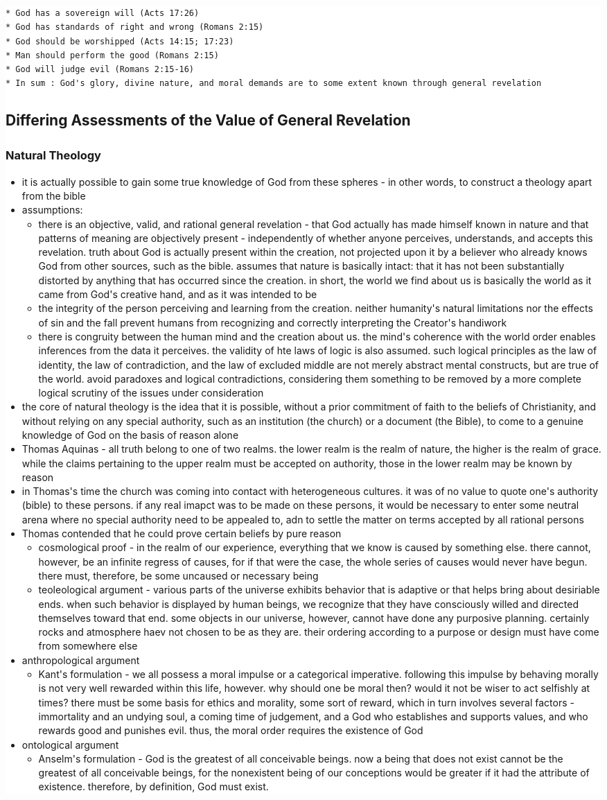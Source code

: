    * God has a sovereign will (Acts 17:26)
    * God has standards of right and wrong (Romans 2:15)
    * God should be worshipped (Acts 14:15; 17:23)
    * Man should perform the good (Romans 2:15)
    * God will judge evil (Romans 2:15-16)
    * In sum : God's glory, divine nature, and moral demands are to some extent known through general revelation

## Differing Assessments of the Value of General Revelation

### Natural Theology
* it is actually possible to gain some true knowledge of God from these spheres - in other words, to construct a theology apart from the bible
* assumptions:
    * there is an objective, valid, and rational general revelation - that God actually has made himself known in nature and that patterns of meaning are objectively present - independently of whether anyone perceives, understands, and accepts this revelation. truth about God is actually present within the creation, not projected upon it by a believer who already knows God from other sources, such as the bible. assumes that nature is basically intact: that it has not been substantially distorted by anything that has occurred since the creation. in short, the world we find about us is basically the world as it came from God's creative hand, and as it was intended to be
    * the integrity of the person perceiving and learning from the creation. neither humanity's natural limitations nor the effects of sin and the fall prevent humans from recognizing and correctly interpreting the Creator's handiwork
    * there is congruity between the human mind and the creation about us. the mind's coherence with the world order enables inferences from the data it perceives. the validity of hte laws of logic is also assumed. such logical principles as the law of identity, the law of contradiction, and the law of excluded middle are not merely abstract mental constructs, but are true of the world. avoid paradoxes and logical contradictions, considering them something to be removed by a more complete logical scrutiny of the issues under consideration
* the core of natural theology is the idea that it is possible, without a prior commitment of faith to the beliefs of Christianity, and without relying on any special authority, such as an institution (the church) or a document (the Bible), to come to a genuine knowledge of God on the basis of reason alone
* Thomas Aquinas - all truth belong to one of two realms. the lower realm is the realm of nature, the higher is the realm of grace. while the claims pertaining to the upper realm must be accepted on authority, those in the lower realm may be known by reason
* in Thomas's time the church was coming into contact with heterogeneous cultures. it was of no value to quote one's authority (bible) to these persons. if any real imapct was to be made on these persons, it would be necessary to enter some neutral arena where no special authority need to be appealed to, adn to settle the matter on terms accepted by all rational persons
* Thomas contended that he could prove certain beliefs by pure reason
    * cosmological proof - in the realm of our experience, everything that we know is caused by something else. there cannot, however, be an infinite regress of causes, for if that were the case, the whole series of causes would never have begun. there must, therefore, be some uncaused or necessary being
    * teoleological argument - various parts of the universe exhibits behavior that is adaptive or that helps bring about desiriable ends. when such behavior is displayed by human beings, we recognize that they have consciously willed and directed themselves toward that end. some objects in our universe, however, cannot have done any purposive planning. certainly rocks and atmosphere haev not chosen to be as they are. their ordering according to a purpose or design must have come from somewhere else
* anthropological argument
    * Kant's formulation - we all possess a moral impulse or a categorical imperative. following this impulse by behaving morally is not very well rewarded within this life, however. why should one be moral then? would it not be wiser to act selfishly at times? there must be some basis for ethics and morality, some sort of reward, which in turn involves several factors - immortality and an undying soul, a coming time of judgement, and a God who establishes and supports values, and who rewards good and punishes evil. thus, the moral order requires the existence of God
* ontological argument
    * Anselm's formulation - God is the greatest of all conceivable beings. now a being that does not exist cannot be the greatest of all conceivable beings, for the nonexistent being of our conceptions would be greater if it had the attribute of existence. therefore, by definition, God must exist. 